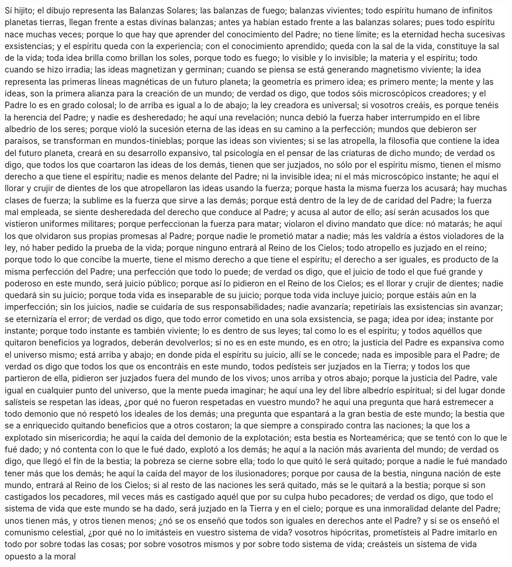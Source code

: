 Sí hijito; el dibujo representa las Balanzas Solares; las balanzas de fuego; balanzas vivientes; todo espíritu humano de infinitos planetas tierras, llegan frente a estas divinas balanzas; antes ya habían estado frente a las balanzas solares; pues todo espíritu nace muchas veces; porque lo que hay que aprender del conocimiento del Padre; no tiene límite; es la eternidad hecha sucesivas exsistencias; y el espíritu queda con la experiencia; con el conocimiento aprendido; queda con la sal de la vida, constituye la sal de la vida; toda idea brilla como brillan los soles, porque todo es fuego; lo visible y lo invisible; la materia y el espíritu; todo cuando se hizo irradia; las ideas magnetizan y germinan; cuando se piensa se está generando magnetismo viviente; la idea representa las primeras líneas magnéticas de un futuro planeta; la geometría es primero idea; es primero mente; la mente y las ideas, son la primera alianza para la creación de un mundo; de verdad os digo, que todos sóis microscópicos creadores; y el Padre lo es en grado colosal; lo de arriba es igual a lo de abajo; la ley creadora es universal; si vosotros creáis, es porque tenéis la herencia del Padre; y nadie es desheredado; he aquí una revelación; nunca debió la fuerza haber interrumpido en el libre albedrío de los seres; porque violó la sucesión eterna de las ideas en su camino a la perfección; mundos que debieron ser paraísos, se transforman en mundos-tinieblas; porque las ideas son vivientes; si se las atropella, la filosofía que contiene la idea del futuro planeta, creará en su desarrollo expansivo, tal psicología en el pensar de las criaturas de dicho mundo; de verdad os digo, que todos los que coartaron las ideas de los demás, tienen que ser juzjados, no sólo por el espíritu mismo, tienen el mismo derecho a que tiene el espíritu; nadie es menos delante del Padre; ni la invisible idea; ni el más microscópico instante; he aquí el llorar y crujir de dientes de los que atropellaron las ideas usando la fuerza; porque hasta la misma fuerza los acusará; hay muchas clases de fuerza; la sublime es la fuerza que sirve a las demás; porque está dentro de la ley de de caridad del Padre; la fuerza mal empleada, se siente desheredada del derecho que conduce al Padre; y acusa al autor de ello; así serán acusados los que vistieron uniformes militares; porque perfeccionan la fuerza para matar; violaron el divino mandato que dice: nó matarás; he aquí los que olvidaron sus propias promesas al Padre; porque nadie le prometió matar a nadie; más les valdría a éstos violadores de la ley, nó haber pedido la prueba de la vida; porque ninguno entrará al Reino de los Cielos; todo atropello es juzjado en el reino; porque todo lo que concibe la muerte, tiene el mismo derecho a que tiene el espíritu; el derecho a ser iguales, es producto de la misma perfección del Padre; una perfección que todo lo puede; de verdad os digo, que el juicio de todo el que fué grande y poderoso en este mundo, será juicio público; porque así lo pidieron en el Reino de los Cielos; es el llorar y crujir de dientes; nadie quedará sin su juicio; porque toda vida es inseparable de su juicio; porque toda vida incluye juicio; porque estáis aún en la imperfección; sin los juicios, nadie se cuidaría de sus responsabilidades; nadie avanzaría; repetiríais las exsistencias sin avanzar; se eternizaría el error; de verdad os digo, que todo error cometido en una sola exsistencia, se paga; idea por idea; instante por instante; porque todo instante es también viviente; lo es dentro de sus leyes; tal como lo es el espíritu; y todos aquéllos que quitaron beneficios ya logrados, deberán devolverlos; si no es en este mundo, es en otro; la justicia del Padre es expansiva como el universo mismo; está arriba y abajo; en donde pida el espíritu su juicio, allí se le concede; nada es imposible para el Padre; de verdad os digo que todos los que os encontráis en este mundo, todos pedísteis ser juzjados en la Tierra; y todos los que partieron de ella, pidieron ser juzjados fuera del mundo de los vivos; unos arriba y otros abajo; porque la justicia del Padre, vale igual en cualquier punto del universo, que la mente pueda imaginar; he aquí una ley del libre albedrío espíritual; si del lugar donde salísteis se respetan las ideas, ¿por qué no fueron respetadas en vuestro mundo? he aquí una pregunta que hará estremecer a todo demonio que nó respetó los ideales de los demás; una pregunta que espantará a la gran bestia de este mundo; la bestia que se a enriquecido quitando beneficios que a otros costaron; la que siempre a conspirado contra las naciones; la que los a explotado sin misericordia; he aquí la caída del demonio de la explotación; esta bestia es Norteamérica; que se tentó con lo que le fué dado; y nó contenta con lo que le fué dado, explotó a los demás; he aquí a la nación más avarienta del mundo; de verdad os digo, que llegó el fín de la bestia; la pobreza se cierne sobre ella; todo lo que quitó le será quitado; porque a nadie le fué mandado tener más que los demás; he aquí la caída del mayor de los ilusionadores; porque por causa de la bestia, ninguna nación de este mundo, entrará al Reino de los Cielos; si al resto de las naciones les será quitado, más se le quitará a la bestia; porque si son castigados los pecadores, mil veces más es castigado aquél que por su culpa hubo pecadores; de verdad os digo, que todo el sistema de vida que este mundo se ha dado, será juzjado en la Tierra y en el cielo; porque es una inmoralidad delante del Padre; unos tienen más, y otros tienen menos; ¿nó se os enseñó que todos son iguales en derechos ante el Padre? y si se os enseñó el comunismo celestial, ¿por qué no lo imitásteis en vuestro sistema de vida? vosotros hipócritas, prometísteis al Padre imitarlo en todo por sobre todas las cosas; por sobre vosotros mismos y por sobre todo sistema de vida; creásteis un sistema de vida opuesto a la moral